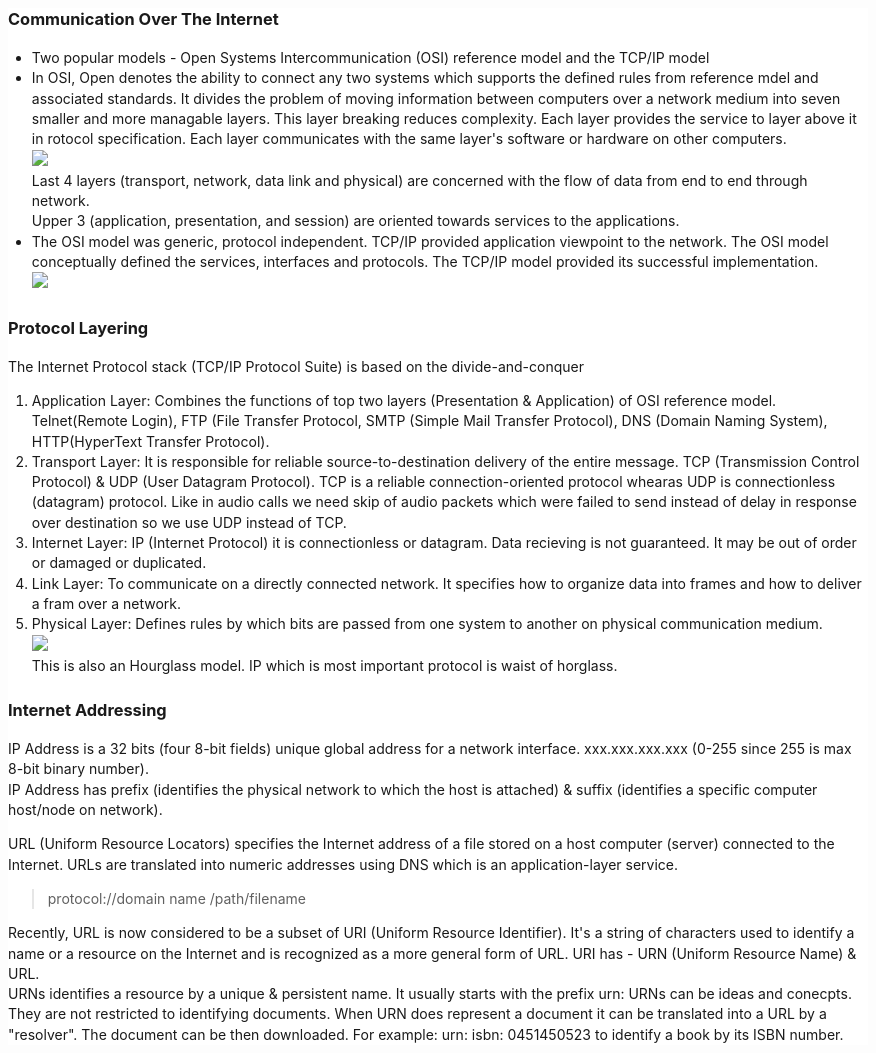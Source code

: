 ### Communication Over The Internet
- Two popular models - Open Systems Intercommunication (OSI) reference model and the TCP/IP model
- In OSI, Open denotes the ability to connect any two systems which supports the defined rules from reference mdel and associated standards. It divides the problem of moving information between computers over a network medium into seven smaller and more managable layers. This layer breaking reduces complexity. Each layer provides the service to layer above it in rotocol specification. Each layer communicates with the same layer's software or hardware on other computers.
<br>![](res/LAYOSI.png)<br>
Last 4 layers (transport, network, data link and physical) are concerned with the flow of data from end to end through network.<br>
Upper 3 (application, presentation, and session) are oriented towards services to the applications.
- The OSI model was generic, protocol independent. TCP/IP provided application viewpoint to the network. The OSI model conceptually defined the services, interfaces and protocols. The TCP/IP model provided its successful implementation.
<br>![](res/LAYTCPIP.png)<br>

### Protocol Layering
The Internet Protocol stack (TCP/IP Protocol Suite) is based on the divide-and-conquer 

1) Application Layer: Combines the functions of top two layers (Presentation & Application) of OSI reference model. Telnet(Remote Login), FTP (File Transfer Protocol, SMTP (Simple Mail Transfer Protocol), DNS (Domain Naming System), HTTP(HyperText Transfer Protocol).
2) Transport Layer: It is responsible for reliable source-to-destination delivery of the entire message. TCP (Transmission Control Protocol) & UDP (User Datagram Protocol). TCP is a reliable connection-oriented protocol whearas UDP is connectionless (datagram) protocol. Like in audio calls we need skip of audio packets which were failed to send instead of delay in response over destination so we use UDP instead of TCP.
3) Internet Layer: IP (Internet Protocol) it is connectionless or datagram. Data recieving is not guaranteed. It may be out of order or damaged or duplicated.
4) Link Layer: To communicate on a directly connected network. It specifies how to organize data into frames and how to deliver a fram over a network.
5) Physical Layer: Defines rules by which bits are passed from one system to another on physical communication medium.
<br>![](res/ProtocolStack.png)<br>
This is also an Hourglass model. IP which is most important protocol is waist of horglass.

### Internet Addressing
IP Address is a 32 bits (four 8-bit fields) unique global address for a network interface. xxx.xxx.xxx.xxx (0-255 since 255 is max 8-bit binary number).<br>
IP Address has prefix (identifies the physical network to which the host is attached) & suffix (identifies a specific computer host/node on network).

URL (Uniform Resource Locators) specifies the Internet address of a file stored on a host computer (server) connected to the Internet. URLs are translated into numeric addresses using DNS which is an application-layer service.
>protocol://domain name /path/filename

Recently, URL is now considered to be a subset of URI (Uniform Resource Identifier). It's a string of characters used to identify a name or a resource on the Internet and is recognized as a more general form of URL. URI has - URN (Uniform Resource Name) & URL.<br>
URNs identifies a resource by a unique & persistent name. It usually starts with the prefix urn: URNs can be ideas and conecpts. They are not restricted to identifying documents. When URN does represent a document it can be translated into a URL by a "resolver". The document can be then downloaded. For example: urn: isbn: 0451450523 to identify a book by its ISBN number.

